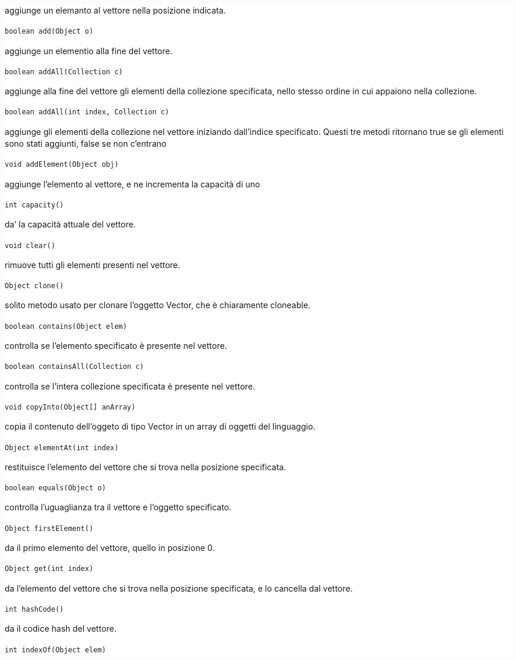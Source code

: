 aggiunge un elemanto al vettore nella posizione indicata.

`boolean add(Object o)`

aggiunge un elementio alla fine del vettore.

`boolean addAll(Collection c)`

aggiunge alla fine del vettore gli elementi della collezione specificata, nello stesso ordine in cui appaiono nella collezione.

`boolean addAll(int index, Collection c)`

aggiunge gli elementi della collezione nel vettore iniziando dall’indice specificato. Questi tre metodi ritornano true se gli elementi sono stati aggiunti, false se non c’entrano

`void addElement(Object obj)`

aggiunge l’elemento al vettore, e ne incrementa la capacità di uno

`int capacity()`

da’ la capacità attuale del vettore.

`void clear()`

rimuove tutti gli elementi presenti nel vettore.

`Object clone()`

solito metodo usato per clonare l’oggetto Vector, che è chiaramente cloneable.

`boolean contains(Object elem)`

controlla se l’elemento specificato è presente nel vettore.

`boolean containsAll(Collection c)`

controlla se l’intera collezione specificata è presente nel vettore.

`void copyInto(Object[] anArray)`

copia il contenuto dell’oggeto di tipo Vector in un array di oggetti del linguaggio.

`Object elementAt(int index)`

restituisce l’elemento del vettore che si trova nella posizione specificata.

`boolean equals(Object o)`

controlla l’uguaglianza tra il vettore e l’oggetto specificato.

`Object firstElement()`

da il primo elemento del vettore, quello in posizione 0.

`Object get(int index)`

da l’elemento del vettore che si trova nella posizione specificata, e lo cancella dal vettore.

`int hashCode()`

da il codice hash del vettore.

`int indexOf(Object elem)`
